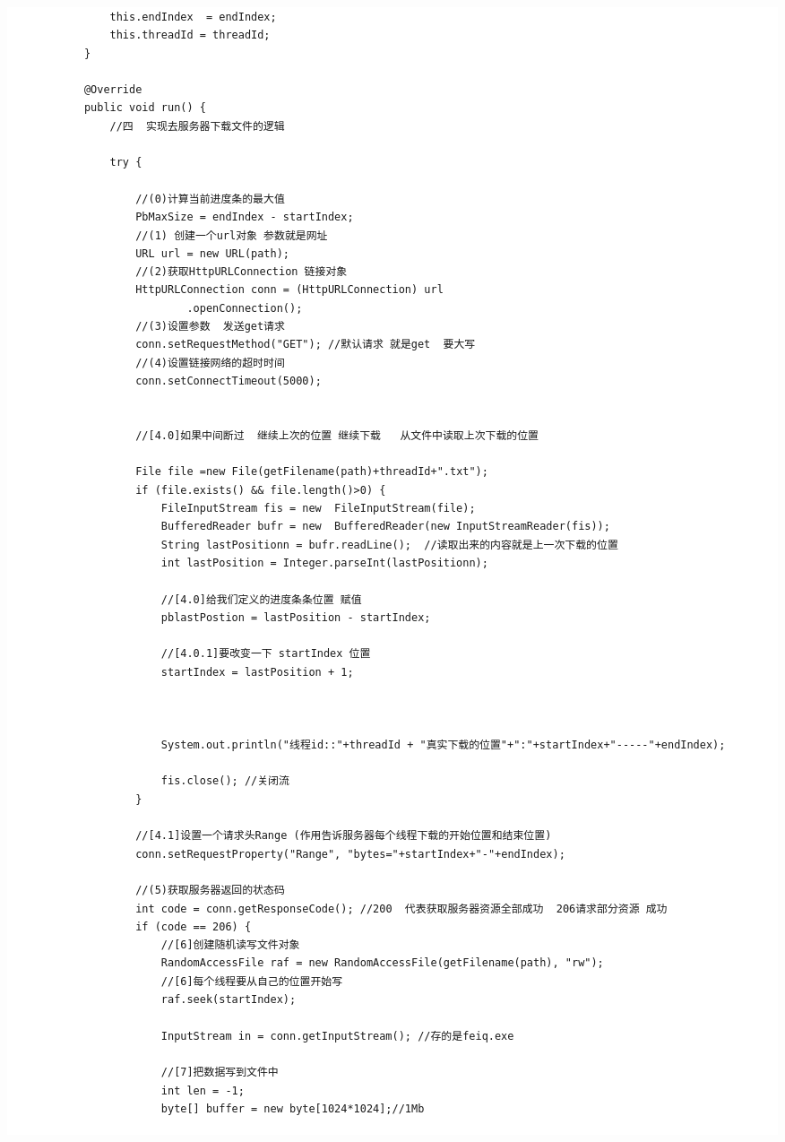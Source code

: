 ```
				this.endIndex  = endIndex;
				this.threadId = threadId;
			}
			
			@Override
			public void run() {
				//四  实现去服务器下载文件的逻辑  
				
				try {

					//(0)计算当前进度条的最大值 
					PbMaxSize = endIndex - startIndex;
					//(1) 创建一个url对象 参数就是网址 
					URL url = new URL(path);
					//(2)获取HttpURLConnection 链接对象
					HttpURLConnection conn = (HttpURLConnection) url
							.openConnection();
					//(3)设置参数  发送get请求
					conn.setRequestMethod("GET"); //默认请求 就是get  要大写
					//(4)设置链接网络的超时时间 
					conn.setConnectTimeout(5000);
					
					
					//[4.0]如果中间断过  继续上次的位置 继续下载   从文件中读取上次下载的位置 
					
					File file =new File(getFilename(path)+threadId+".txt");
					if (file.exists() && file.length()>0) {
						FileInputStream fis = new  FileInputStream(file);
						BufferedReader bufr = new  BufferedReader(new InputStreamReader(fis));
						String lastPositionn = bufr.readLine();  //读取出来的内容就是上一次下载的位置
						int lastPosition = Integer.parseInt(lastPositionn);

						//[4.0]给我们定义的进度条条位置 赋值 
						pblastPostion = lastPosition - startIndex;
						
						//[4.0.1]要改变一下 startIndex 位置
						startIndex = lastPosition + 1;
						
						
						
						System.out.println("线程id::"+threadId + "真实下载的位置"+":"+startIndex+"-----"+endIndex);
						
						fis.close(); //关闭流 
					}
					
					//[4.1]设置一个请求头Range (作用告诉服务器每个线程下载的开始位置和结束位置)
					conn.setRequestProperty("Range", "bytes="+startIndex+"-"+endIndex);
					
					//(5)获取服务器返回的状态码 
					int code = conn.getResponseCode(); //200  代表获取服务器资源全部成功  206请求部分资源 成功  
					if (code == 206) {
						//[6]创建随机读写文件对象 
						RandomAccessFile raf = new RandomAccessFile(getFilename(path), "rw");
						//[6]每个线程要从自己的位置开始写 
						raf.seek(startIndex);
						
						InputStream in = conn.getInputStream(); //存的是feiq.exe 
						
						//[7]把数据写到文件中
						int len = -1;
						byte[] buffer = new byte[1024*1024];//1Mb
						
```